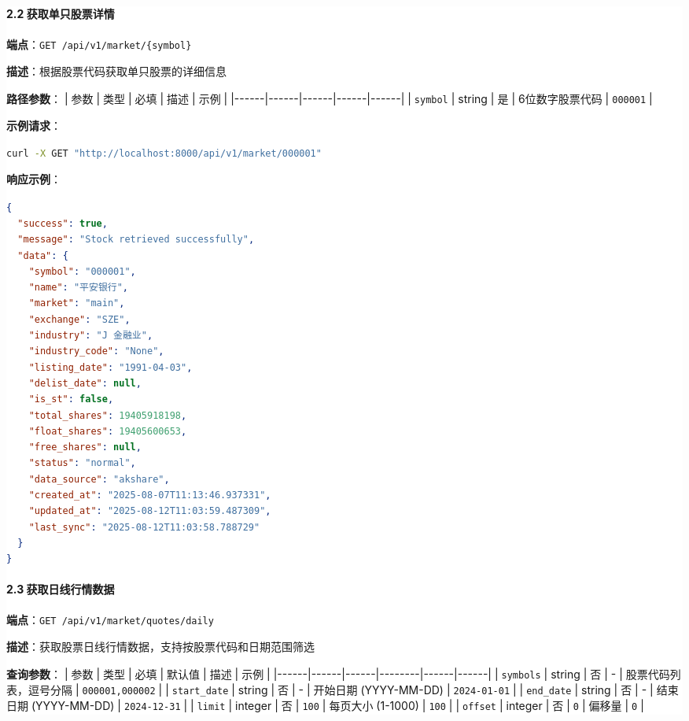 #### 2.2 获取单只股票详情

**端点**：`GET /api/v1/market/{symbol}`

**描述**：根据股票代码获取单只股票的详细信息

**路径参数**：
| 参数 | 类型 | 必填 | 描述 | 示例 |
|------|------|------|------|------|
| `symbol` | string | 是 | 6位数字股票代码 | `000001` |

**示例请求**：
```bash
curl -X GET "http://localhost:8000/api/v1/market/000001"
```

**响应示例**：
```json
{
  "success": true,
  "message": "Stock retrieved successfully",
  "data": {
    "symbol": "000001",
    "name": "平安银行",
    "market": "main",
    "exchange": "SZE",
    "industry": "J 金融业",
    "industry_code": "None",
    "listing_date": "1991-04-03",
    "delist_date": null,
    "is_st": false,
    "total_shares": 19405918198,
    "float_shares": 19405600653,
    "free_shares": null,
    "status": "normal",
    "data_source": "akshare",
    "created_at": "2025-08-07T11:13:46.937331",
    "updated_at": "2025-08-12T11:03:59.487309",
    "last_sync": "2025-08-12T11:03:58.788729"
  }
}
```

#### 2.3 获取日线行情数据

**端点**：`GET /api/v1/market/quotes/daily`

**描述**：获取股票日线行情数据，支持按股票代码和日期范围筛选

**查询参数**：
| 参数 | 类型 | 必填 | 默认值 | 描述 | 示例 |
|------|------|------|--------|------|------|
| `symbols` | string | 否 | - | 股票代码列表，逗号分隔 | `000001,000002` |
| `start_date` | string | 否 | - | 开始日期 (YYYY-MM-DD) | `2024-01-01` |
| `end_date` | string | 否 | - | 结束日期 (YYYY-MM-DD) | `2024-12-31` |
| `limit` | integer | 否 | `100` | 每页大小 (1-1000) | `100` |
| `offset` | integer | 否 | `0` | 偏移量 | `0` |
